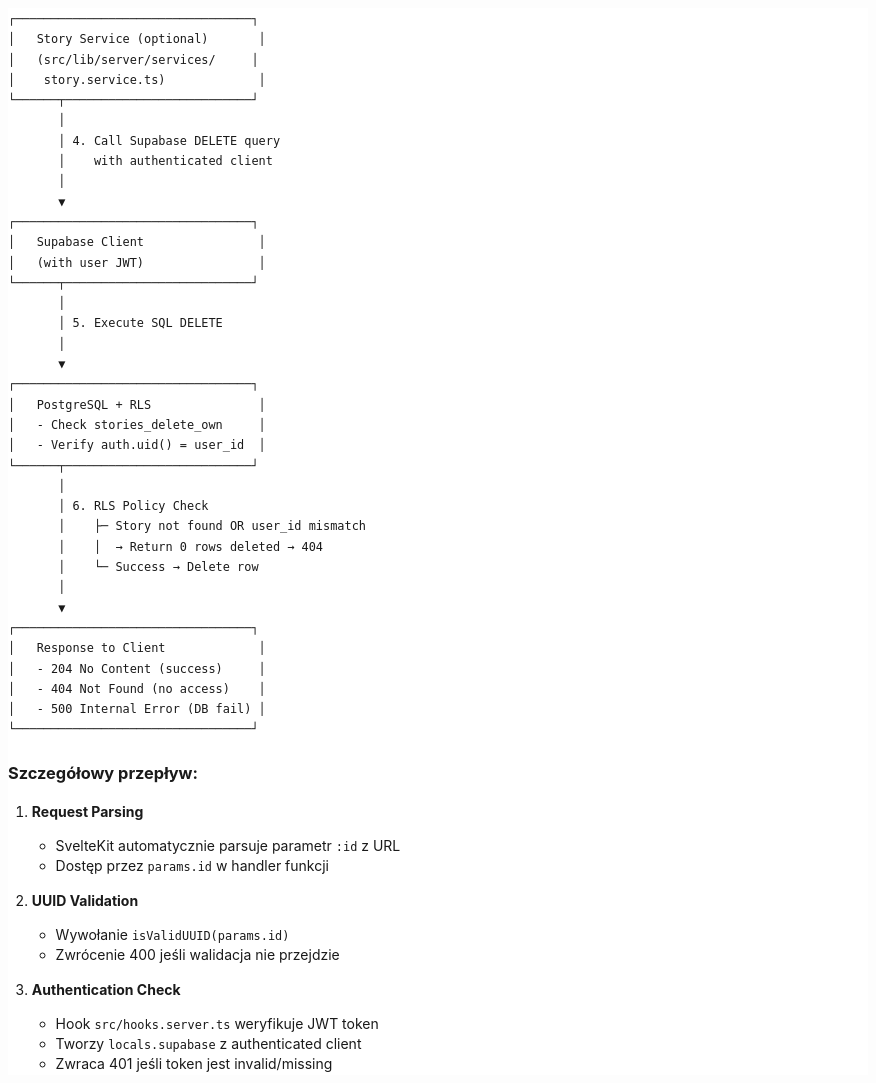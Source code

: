 ```
┌─────────────────────────────────┐
│   Story Service (optional)       │
│   (src/lib/server/services/     │
│    story.service.ts)             │
└──────┬──────────────────────────┘
       │
       │ 4. Call Supabase DELETE query
       │    with authenticated client
       │
       ▼
┌─────────────────────────────────┐
│   Supabase Client                │
│   (with user JWT)                │
└──────┬──────────────────────────┘
       │
       │ 5. Execute SQL DELETE
       │
       ▼
┌─────────────────────────────────┐
│   PostgreSQL + RLS               │
│   - Check stories_delete_own     │
│   - Verify auth.uid() = user_id  │
└──────┬──────────────────────────┘
       │
       │ 6. RLS Policy Check
       │    ├─ Story not found OR user_id mismatch
       │    │  → Return 0 rows deleted → 404
       │    └─ Success → Delete row
       │
       ▼
┌─────────────────────────────────┐
│   Response to Client             │
│   - 204 No Content (success)     │
│   - 404 Not Found (no access)    │
│   - 500 Internal Error (DB fail) │
└─────────────────────────────────┘
```

### Szczegółowy przepływ:

1. **Request Parsing**
   - SvelteKit automatycznie parsuje parametr `:id` z URL
   - Dostęp przez `params.id` w handler funkcji

2. **UUID Validation**
   - Wywołanie `isValidUUID(params.id)`
   - Zwrócenie 400 jeśli walidacja nie przejdzie

3. **Authentication Check**
   - Hook `src/hooks.server.ts` weryfikuje JWT token
   - Tworzy `locals.supabase` z authenticated client
   - Zwraca 401 jeśli token jest invalid/missing
